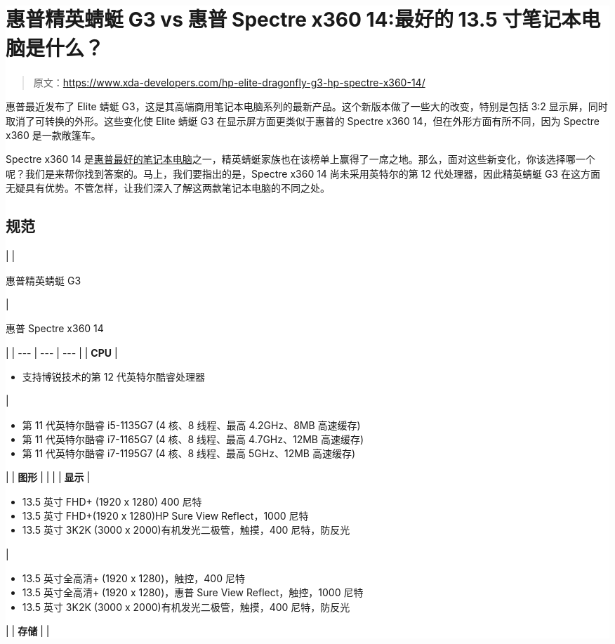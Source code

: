 # 惠普精英蜻蜓 G3 vs 惠普 Spectre x360 14:最好的 13.5 寸笔记本电脑是什么？

> 原文：<https://www.xda-developers.com/hp-elite-dragonfly-g3-hp-spectre-x360-14/>

惠普最近发布了 Elite 蜻蜓 G3，这是其高端商用笔记本电脑系列的最新产品。这个新版本做了一些大的改变，特别是包括 3:2 显示屏，同时取消了可转换的外形。这些变化使 Elite 蜻蜓 G3 在显示屏方面更类似于惠普的 Spectre x360 14，但在外形方面有所不同，因为 Spectre x360 是一款敞篷车。

Spectre x360 14 是[惠普最好的笔记本电脑](https://www.xda-developers.com/best-hp-laptops/)之一，精英蜻蜓家族也在该榜单上赢得了一席之地。那么，面对这些新变化，你该选择哪一个呢？我们是来帮你找到答案的。马上，我们要指出的是，Spectre x360 14 尚未采用英特尔的第 12 代处理器，因此精英蜻蜓 G3 在这方面无疑具有优势。不管怎样，让我们深入了解这两款笔记本电脑的不同之处。

## 规范

|  | 

惠普精英蜻蜓 G3

 | 

惠普 Spectre x360 14

 |
| --- | --- | --- |
| **CPU** | 

*   支持博锐技术的第 12 代英特尔酷睿处理器

 | 

*   第 11 代英特尔酷睿 i5-1135G7 (4 核、8 线程、最高 4.2GHz、8MB 高速缓存)
*   第 11 代英特尔酷睿 i7-1165G7 (4 核、8 线程、最高 4.7GHz、12MB 高速缓存)
*   第 11 代英特尔酷睿 i7-1195G7 (4 核、8 线程、最高 5GHz、12MB 高速缓存)

 |
| **图形** |  |  |
| **显示** | 

*   13.5 英寸 FHD+ (1920 x 1280) 400 尼特
*   13.5 英寸 FHD+(1920 x 1280)HP Sure View Reflect，1000 尼特
*   13.5 英寸 3K2K (3000 x 2000)有机发光二极管，触摸，400 尼特，防反光

 | 

*   13.5 英寸全高清+ (1920 x 1280)，触控，400 尼特
*   13.5 英寸全高清+ (1920 x 1280)，惠普 Sure View Reflect，触控，1000 尼特
*   13.5 英寸 3K2K (3000 x 2000)有机发光二极管，触摸，400 尼特，防反光

 |
| **存储** |  | 
